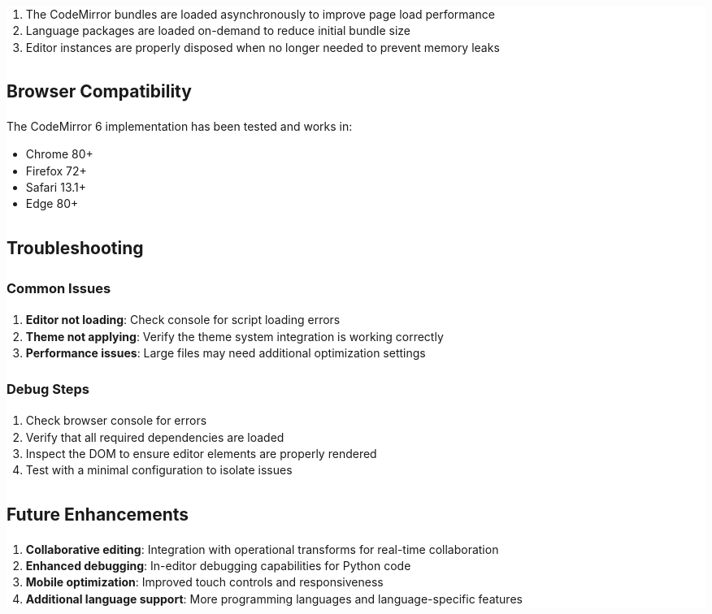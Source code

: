1. The CodeMirror bundles are loaded asynchronously to improve page load performance
2. Language packages are loaded on-demand to reduce initial bundle size
3. Editor instances are properly disposed when no longer needed to prevent memory leaks

## Browser Compatibility

The CodeMirror 6 implementation has been tested and works in:

- Chrome 80+
- Firefox 72+
- Safari 13.1+
- Edge 80+

## Troubleshooting

### Common Issues

1. **Editor not loading**: Check console for script loading errors
2. **Theme not applying**: Verify the theme system integration is working correctly
3. **Performance issues**: Large files may need additional optimization settings

### Debug Steps

1. Check browser console for errors
2. Verify that all required dependencies are loaded
3. Inspect the DOM to ensure editor elements are properly rendered
4. Test with a minimal configuration to isolate issues

## Future Enhancements

1. **Collaborative editing**: Integration with operational transforms for real-time collaboration
2. **Enhanced debugging**: In-editor debugging capabilities for Python code
3. **Mobile optimization**: Improved touch controls and responsiveness
4. **Additional language support**: More programming languages and language-specific features
